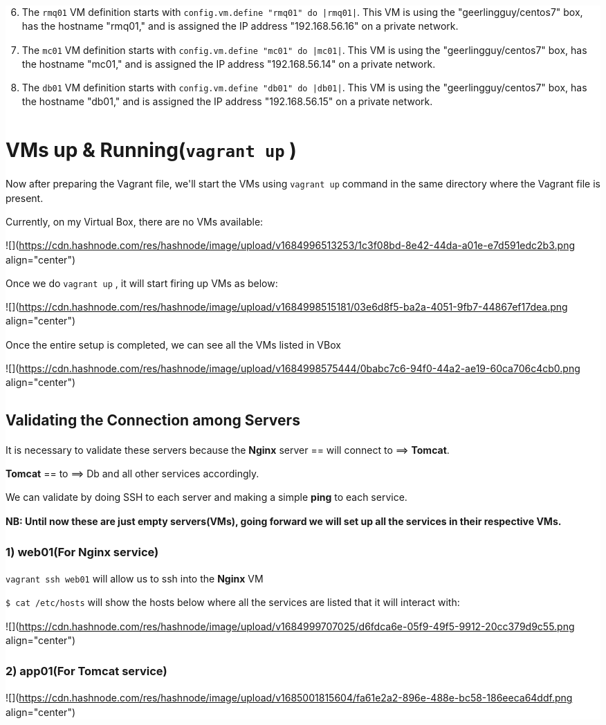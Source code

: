 6. The `rmq01` VM definition starts with `config.vm.define "rmq01" do |rmq01|`. This VM is using the "geerlingguy/centos7" box, has the hostname "rmq01," and is assigned the IP address "192.168.56.16" on a private network.
    
7. The `mc01` VM definition starts with `config.vm.define "mc01" do |mc01|`. This VM is using the "geerlingguy/centos7" box, has the hostname "mc01," and is assigned the IP address "192.168.56.14" on a private network.
    
8. The `db01` VM definition starts with `config.vm.define "db01" do |db01|`. This VM is using the "geerlingguy/centos7" box, has the hostname "db01," and is assigned the IP address "192.168.56.15" on a private network.
    

# VMs up & Running(`vagrant up` )

Now after preparing the Vagrant file, we'll start the VMs using `vagrant up` command in the same directory where the Vagrant file is present.

Currently, on my Virtual Box, there are no VMs available:

![](https://cdn.hashnode.com/res/hashnode/image/upload/v1684996513253/1c3f08bd-8e42-44da-a01e-e7d591edc2b3.png align="center")

Once we do `vagrant up` , it will start firing up VMs as below:

![](https://cdn.hashnode.com/res/hashnode/image/upload/v1684998515181/03e6d8f5-ba2a-4051-9fb7-44867ef17dea.png align="center")

Once the entire setup is completed, we can see all the VMs listed in VBox

![](https://cdn.hashnode.com/res/hashnode/image/upload/v1684998575444/0babc7c6-94f0-44a2-ae19-60ca706c4cb0.png align="center")

## Validating the Connection among Servers

It is necessary to validate these servers because the **Nginx** server == will connect to ==&gt; **Tomcat**.

**Tomcat** == to ==&gt; Db and all other services accordingly.

We can validate by doing SSH to each server and making a simple **ping** to each service.

**NB: Until now these are just empty servers(VMs), going forward we will set up all the services in their respective VMs.**

### 1) web01(For Nginx service)

`vagrant ssh web01` will allow us to ssh into the **Nginx** VM

`$ cat /etc/hosts` will show the hosts below where all the services are listed that it will interact with:

![](https://cdn.hashnode.com/res/hashnode/image/upload/v1684999707025/d6fdca6e-05f9-49f5-9912-20cc379d9c55.png align="center")

### 2) app01(For Tomcat service)

![](https://cdn.hashnode.com/res/hashnode/image/upload/v1685001815604/fa61e2a2-896e-488e-bc58-186eeca64ddf.png align="center")
